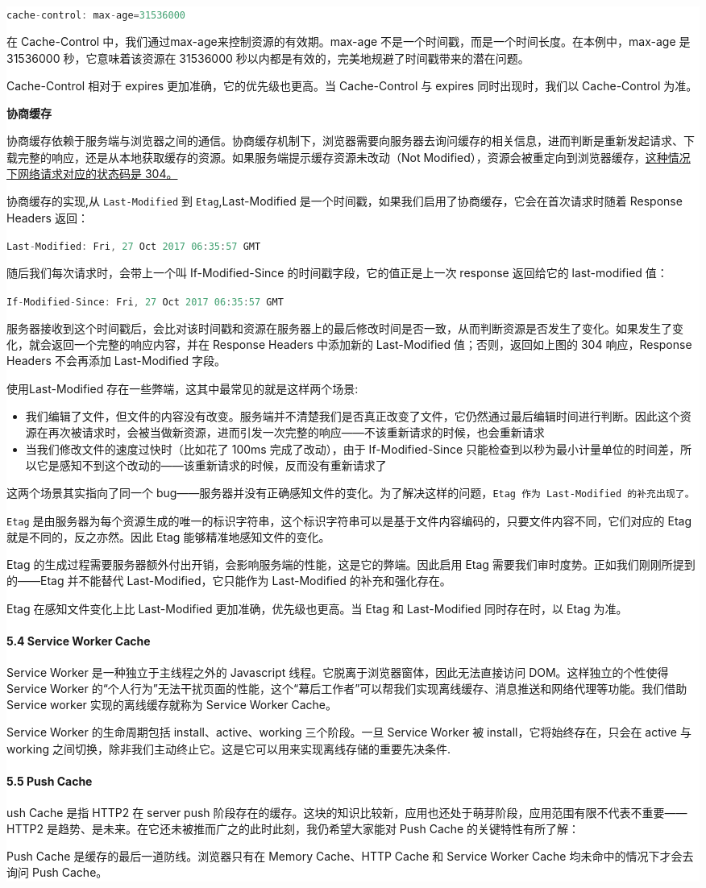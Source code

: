 ```javascript
cache-control: max-age=31536000
```

在 Cache-Control 中，我们通过max-age来控制资源的有效期。max-age 不是一个时间戳，而是一个时间长度。在本例中，max-age 是 31536000 秒，它意味着该资源在 31536000 秒以内都是有效的，完美地规避了时间戳带来的潜在问题。

Cache-Control 相对于 expires 更加准确，它的优先级也更高。当 Cache-Control 与 expires 同时出现时，我们以 Cache-Control 为准。

**协商缓存**

协商缓存依赖于服务端与浏览器之间的通信。协商缓存机制下，浏览器需要向服务器去询问缓存的相关信息，进而判断是重新发起请求、下载完整的响应，还是从本地获取缓存的资源。如果服务端提示缓存资源未改动（Not Modified），资源会被重定向到浏览器缓存，<u>这种情况下网络请求对应的状态码是 304。</u>

协商缓存的实现,从 `Last-Modified` 到 `Etag`,Last-Modified 是一个时间戳，如果我们启用了协商缓存，它会在首次请求时随着 Response Headers 返回：

```javascript
Last-Modified: Fri, 27 Oct 2017 06:35:57 GMT
```

随后我们每次请求时，会带上一个叫 If-Modified-Since 的时间戳字段，它的值正是上一次 response 返回给它的 last-modified 值：

```javascript
If-Modified-Since: Fri, 27 Oct 2017 06:35:57 GMT
```

服务器接收到这个时间戳后，会比对该时间戳和资源在服务器上的最后修改时间是否一致，从而判断资源是否发生了变化。如果发生了变化，就会返回一个完整的响应内容，并在 Response Headers 中添加新的 Last-Modified 值；否则，返回如上图的 304 响应，Response Headers 不会再添加 Last-Modified 字段。

使用Last-Modified 存在一些弊端，这其中最常见的就是这样两个场景:

* 我们编辑了文件，但文件的内容没有改变。服务端并不清楚我们是否真正改变了文件，它仍然通过最后编辑时间进行判断。因此这个资源在再次被请求时，会被当做新资源，进而引发一次完整的响应——不该重新请求的时候，也会重新请求
* 当我们修改文件的速度过快时（比如花了 100ms 完成了改动），由于 If-Modified-Since 只能检查到以秒为最小计量单位的时间差，所以它是感知不到这个改动的——该重新请求的时候，反而没有重新请求了

这两个场景其实指向了同一个 bug——服务器并没有正确感知文件的变化。为了解决这样的问题，`Etag 作为 Last-Modified 的补充出现了。`

`Etag` 是由服务器为每个资源生成的唯一的标识字符串，这个标识字符串可以是基于文件内容编码的，只要文件内容不同，它们对应的 Etag 就是不同的，反之亦然。因此 Etag 能够精准地感知文件的变化。

Etag 的生成过程需要服务器额外付出开销，会影响服务端的性能，这是它的弊端。因此启用 Etag 需要我们审时度势。正如我们刚刚所提到的——Etag 并不能替代 Last-Modified，它只能作为 Last-Modified 的补充和强化存在。

Etag 在感知文件变化上比 Last-Modified 更加准确，优先级也更高。当 Etag 和 Last-Modified 同时存在时，以 Etag 为准。

#### 5.4 Service Worker Cache

Service Worker 是一种独立于主线程之外的 Javascript 线程。它脱离于浏览器窗体，因此无法直接访问 DOM。这样独立的个性使得 Service Worker 的“个人行为”无法干扰页面的性能，这个“幕后工作者”可以帮我们实现离线缓存、消息推送和网络代理等功能。我们借助 Service worker 实现的离线缓存就称为 Service Worker Cache。

Service Worker 的生命周期包括 install、active、working 三个阶段。一旦 Service Worker 被 install，它将始终存在，只会在 active 与 working 之间切换，除非我们主动终止它。这是它可以用来实现离线存储的重要先决条件.



#### 5.5 Push Cache

ush Cache 是指 HTTP2 在 server push 阶段存在的缓存。这块的知识比较新，应用也还处于萌芽阶段，应用范围有限不代表不重要——HTTP2 是趋势、是未来。在它还未被推而广之的此时此刻，我仍希望大家能对 Push Cache 的关键特性有所了解：

Push Cache 是缓存的最后一道防线。浏览器只有在 Memory Cache、HTTP Cache 和 Service Worker Cache 均未命中的情况下才会去询问 Push Cache。
